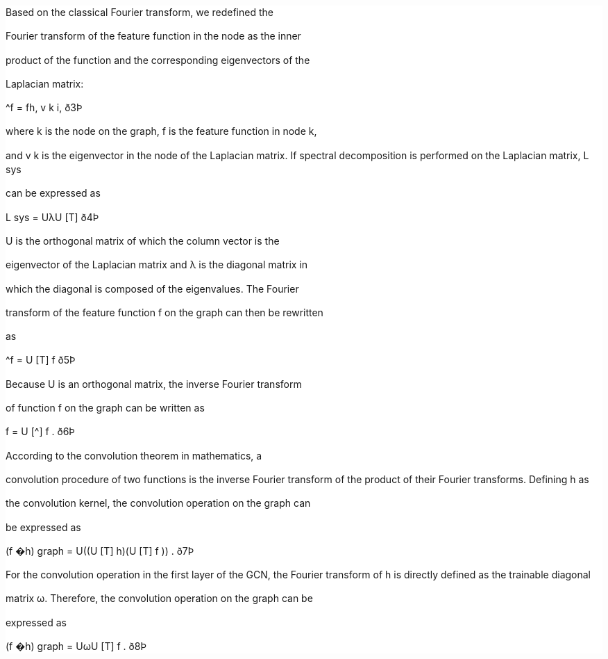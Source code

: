 
Based on the classical Fourier transform, we redefined the

Fourier transform of the feature function in the node as the inner

product of the function and the corresponding eigenvectors of the

Laplacian matrix:


^f = fh, v k i, ð3Þ


where k is the node on the graph, f is the feature function in node k,

and v k is the eigenvector in the node of the Laplacian matrix. If
spectral decomposition is performed on the Laplacian matrix, L sys

can be expressed as


L sys = UλU [T] ð4Þ


U is the orthogonal matrix of which the column vector is the

eigenvector of the Laplacian matrix and λ is the diagonal matrix in

which the diagonal is composed of the eigenvalues. The Fourier

transform of the feature function f on the graph can then be rewritten

as


^f = U [T] f ð5Þ


Because U is an orthogonal matrix, the inverse Fourier transform

of function f on the graph can be written as


f = U [^] f . ð6Þ


According to the convolution theorem in mathematics, a

convolution procedure of two functions is the inverse Fourier
transform of the product of their Fourier transforms. Defining h as

the convolution kernel, the convolution operation on the graph can

be expressed as


(f �h) graph = U((U [T] h)(U [T] f )) . ð7Þ


For the convolution operation in the first layer of the GCN, the
Fourier transform of h is directly defined as the trainable diagonal

matrix ω. Therefore, the convolution operation on the graph can be

expressed as


(f �h) graph = UωU [T] f . ð8Þ
